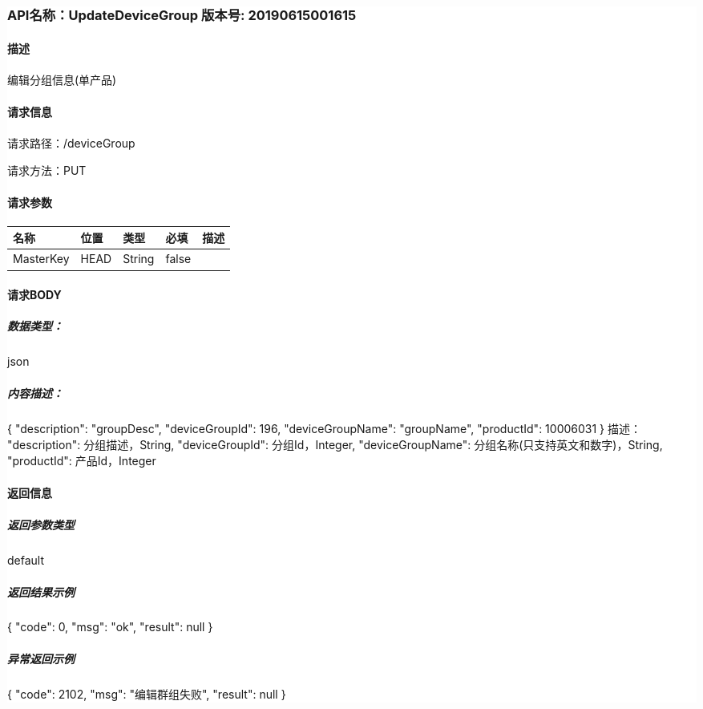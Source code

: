 
### API名称：UpdateDeviceGroup   版本号: 20190615001615

#### 描述

编辑分组信息(单产品)

#### 请求信息

请求路径：/deviceGroup

请求方法：PUT

#### 请求参数

|名称 | 位置| 类型| 必填| 描述|
|:-------|:------|:--------|:--------|:--------|
|MasterKey|HEAD|String|false||

#### 请求BODY

##### 数据类型：
json

##### 内容描述：
{
  "description": "groupDesc",
  "deviceGroupId": 196,
  "deviceGroupName": "groupName",
  "productId": 10006031
}
描述：
   "description": 分组描述，String,
   "deviceGroupId": 分组Id，Integer,
   "deviceGroupName": 分组名称(只支持英文和数字)，String,
   "productId": 产品Id，Integer

#### 返回信息

##### 返回参数类型
default

##### 返回结果示例
{
  "code": 0,
  "msg": "ok",
  "result": null
}

##### 异常返回示例
{
  "code": 2102,
  "msg": "编辑群组失败",
  "result": null
}
